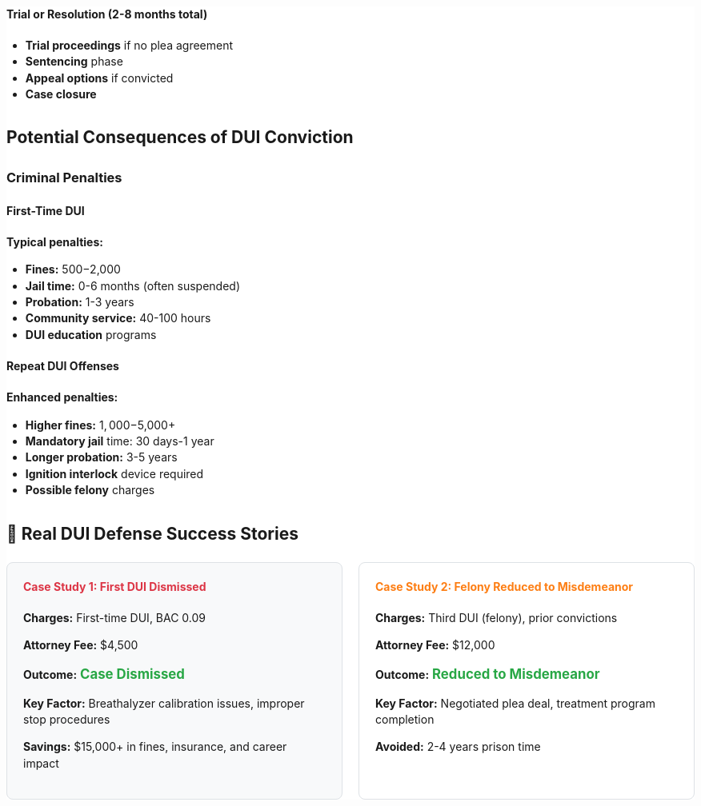 #### Trial or Resolution (2-8 months total)
- **Trial proceedings** if no plea agreement
- **Sentencing** phase
- **Appeal options** if convicted
- **Case closure**

## Potential Consequences of DUI Conviction

### Criminal Penalties

#### First-Time DUI
**Typical penalties:**
- **Fines:** $500-$2,000
- **Jail time:** 0-6 months (often suspended)
- **Probation:** 1-3 years
- **Community service:** 40-100 hours
- **DUI education** programs

#### Repeat DUI Offenses
**Enhanced penalties:**
- **Higher fines:** $1,000-$5,000+
- **Mandatory jail** time: 30 days-1 year
- **Longer probation:** 3-5 years
- **Ignition interlock** device required
- **Possible felony** charges

## 💼 Real DUI Defense Success Stories

<div style="display: grid; grid-template-columns: repeat(auto-fit, minmax(300px, 1fr)); gap: 20px; margin: 20px 0;">

<div style="border: 1px solid #dee2e6; border-radius: 8px; padding: 20px; background: #f8f9fa;">
<h4 style="color: #dc3545; margin-top: 0;">Case Study 1: First DUI Dismissed</h4>
<p><strong>Charges:</strong> First-time DUI, BAC 0.09</p>
<p><strong>Attorney Fee:</strong> $4,500</p>
<p><strong>Outcome:</strong> <span style="color: #28a745; font-weight: bold; font-size: 1.2em;">Case Dismissed</span></p>
<p><strong>Key Factor:</strong> Breathalyzer calibration issues, improper stop procedures</p>
<p><strong>Savings:</strong> $15,000+ in fines, insurance, and career impact</p>
</div>

<div style="border: 1px solid #dee2e6; border-radius: 8px; padding: 20px; background: #fff;">
<h4 style="color: #fd7e14; margin-top: 0;">Case Study 2: Felony Reduced to Misdemeanor</h4>
<p><strong>Charges:</strong> Third DUI (felony), prior convictions</p>
<p><strong>Attorney Fee:</strong> $12,000</p>
<p><strong>Outcome:</strong> <span style="color: #28a745; font-weight: bold; font-size: 1.2em;">Reduced to Misdemeanor</span></p>
<p><strong>Key Factor:</strong> Negotiated plea deal, treatment program completion</p>
<p><strong>Avoided:</strong> 2-4 years prison time</p>
</div>
